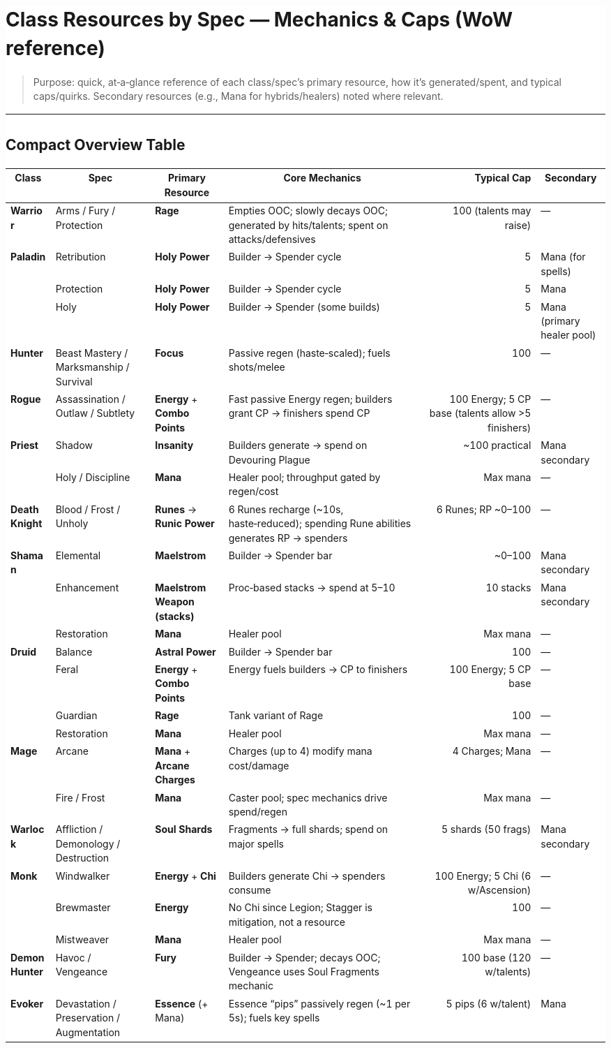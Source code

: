 # Class Resources by Spec — Mechanics & Caps (WoW reference)

> Purpose: quick, at‑a‑glance reference of each class/spec’s primary resource, how it’s generated/spent, and typical caps/quirks. Secondary resources (e.g., Mana for hybrids/healers) noted where relevant.

---

## Compact Overview Table

| Class | Spec | Primary Resource | Core Mechanics | Typical Cap | Secondary |
|---|---|---|---|---:|---|
| **Warrior** | Arms / Fury / Protection | **Rage** | Empties OOC; slowly decays OOC; generated by hits/talents; spent on attacks/defensives | 100 (talents may raise) | — |
| **Paladin** | Retribution | **Holy Power** | Builder → Spender cycle | 5 | Mana (for spells) |
|  | Protection | **Holy Power** | Builder → Spender cycle | 5 | Mana |
|  | Holy | **Holy Power** | Builder → Spender (some builds) | 5 | Mana (primary healer pool) |
| **Hunter** | Beast Mastery / Marksmanship / Survival | **Focus** | Passive regen (haste‑scaled); fuels shots/melee | 100 | — |
| **Rogue** | Assassination / Outlaw / Subtlety | **Energy** + **Combo Points** | Fast passive Energy regen; builders grant CP → finishers spend CP | 100 Energy; 5 CP base (talents allow >5 finishers) | — |
| **Priest** | Shadow | **Insanity** | Builders generate → spend on Devouring Plague | ~100 practical | Mana secondary |
|  | Holy / Discipline | **Mana** | Healer pool; throughput gated by regen/cost | Max mana | — |
| **Death Knight** | Blood / Frost / Unholy | **Runes** → **Runic Power** | 6 Runes recharge (~10s, haste‑reduced); spending Rune abilities generates RP → spenders | 6 Runes; RP ~0–100 | — |
| **Shaman** | Elemental | **Maelstrom** | Builder → Spender bar | ~0–100 | Mana secondary |
|  | Enhancement | **Maelstrom Weapon (stacks)** | Proc‑based stacks → spend at 5–10 | 10 stacks | Mana secondary |
|  | Restoration | **Mana** | Healer pool | Max mana | — |
| **Druid** | Balance | **Astral Power** | Builder → Spender bar | 100 | — |
|  | Feral | **Energy** + **Combo Points** | Energy fuels builders → CP to finishers | 100 Energy; 5 CP base | — |
|  | Guardian | **Rage** | Tank variant of Rage | 100 | — |
|  | Restoration | **Mana** | Healer pool | Max mana | — |
| **Mage** | Arcane | **Mana** + **Arcane Charges** | Charges (up to 4) modify mana cost/damage | 4 Charges; Mana | — |
|  | Fire / Frost | **Mana** | Caster pool; spec mechanics drive spend/regen | Max mana | — |
| **Warlock** | Affliction / Demonology / Destruction | **Soul Shards** | Fragments → full shards; spend on major spells | 5 shards (50 frags) | Mana secondary |
| **Monk** | Windwalker | **Energy** + **Chi** | Builders generate Chi → spenders consume | 100 Energy; 5 Chi (6 w/Ascension) | — |
|  | Brewmaster | **Energy** | No Chi since Legion; Stagger is mitigation, not a resource | 100 | — |
|  | Mistweaver | **Mana** | Healer pool | Max mana | — |
| **Demon Hunter** | Havoc / Vengeance | **Fury** | Builder → Spender; decays OOC; Vengeance uses Soul Fragments mechanic | 100 base (120 w/talents) | — |
| **Evoker** | Devastation / Preservation / Augmentation | **Essence** (+ Mana) | Essence “pips” passively regen (~1 per 5s); fuels key spells | 5 pips (6 w/talent) | Mana |
